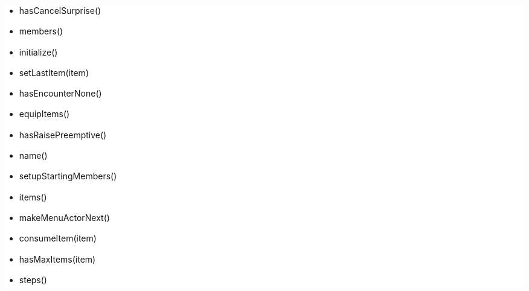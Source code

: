 
<p id=hasCancelSurprise></p>

* hasCancelSurprise()
	

<p id=members></p>

* members()
	

<p id=initialize></p>

* initialize()
	

<p id=setLastItem></p>

* setLastItem(item)
	

<p id=hasEncounterNone></p>

* hasEncounterNone()
	

<p id=equipItems></p>

* equipItems()
	

<p id=hasRaisePreemptive></p>

* hasRaisePreemptive()
	

<p id=name></p>

* name()
	

<p id=setupStartingMembers></p>

* setupStartingMembers()
	

<p id=items></p>

* items()
	

<p id=makeMenuActorNext></p>

* makeMenuActorNext()
	

<p id=consumeItem></p>

* consumeItem(item)
	

<p id=hasMaxItems></p>

* hasMaxItems(item)
	

<p id=steps></p>

* steps()
	